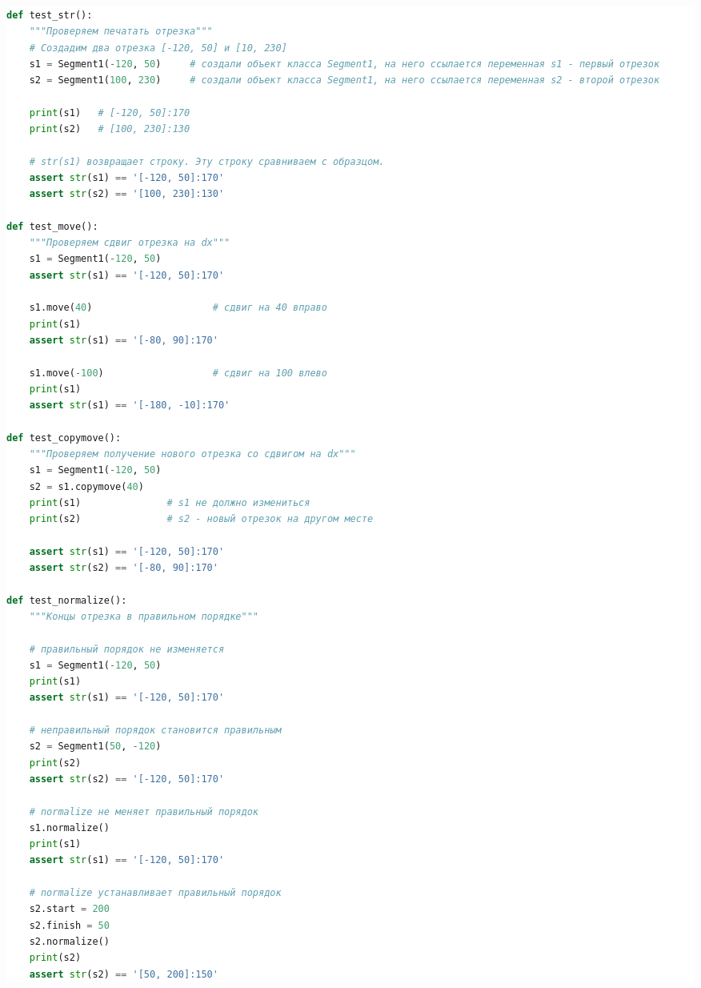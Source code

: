 ```python
def test_str():
    """Проверяем печатать отрезка"""
    # Создадим два отрезка [-120, 50] и [10, 230]
    s1 = Segment1(-120, 50)     # создали объект класса Segment1, на него ссылается переменная s1 - первый отрезок
    s2 = Segment1(100, 230)     # создали объект класса Segment1, на него ссылается переменная s2 - второй отрезок
    
    print(s1)   # [-120, 50]:170
    print(s2)   # [100, 230]:130

    # str(s1) возвращает строку. Эту строку сравниваем с образцом.
    assert str(s1) == '[-120, 50]:170'
    assert str(s2) == '[100, 230]:130'

def test_move():
    """Проверяем сдвиг отрезка на dx"""
    s1 = Segment1(-120, 50)
    assert str(s1) == '[-120, 50]:170'

    s1.move(40)                     # сдвиг на 40 вправо
    print(s1)
    assert str(s1) == '[-80, 90]:170'
    
    s1.move(-100)                   # сдвиг на 100 влево
    print(s1)
    assert str(s1) == '[-180, -10]:170'

def test_copymove():    
    """Проверяем получение нового отрезка со сдвигом на dx"""
    s1 = Segment1(-120, 50)
    s2 = s1.copymove(40)
    print(s1)               # s1 не должно измениться
    print(s2)               # s2 - новый отрезок на другом месте

    assert str(s1) == '[-120, 50]:170'
    assert str(s2) == '[-80, 90]:170'

def test_normalize():
    """Концы отрезка в правильном порядке"""
    
    # правильный порядок не изменяется
    s1 = Segment1(-120, 50)
    print(s1)
    assert str(s1) == '[-120, 50]:170'

    # неправильный порядок становится правильным
    s2 = Segment1(50, -120)
    print(s2)
    assert str(s2) == '[-120, 50]:170'

    # normalize не меняет правильный порядок
    s1.normalize()
    print(s1)
    assert str(s1) == '[-120, 50]:170'

    # normalize устанавливает правильный порядок
    s2.start = 200
    s2.finish = 50
    s2.normalize()
    print(s2)
    assert str(s2) == '[50, 200]:150'

```